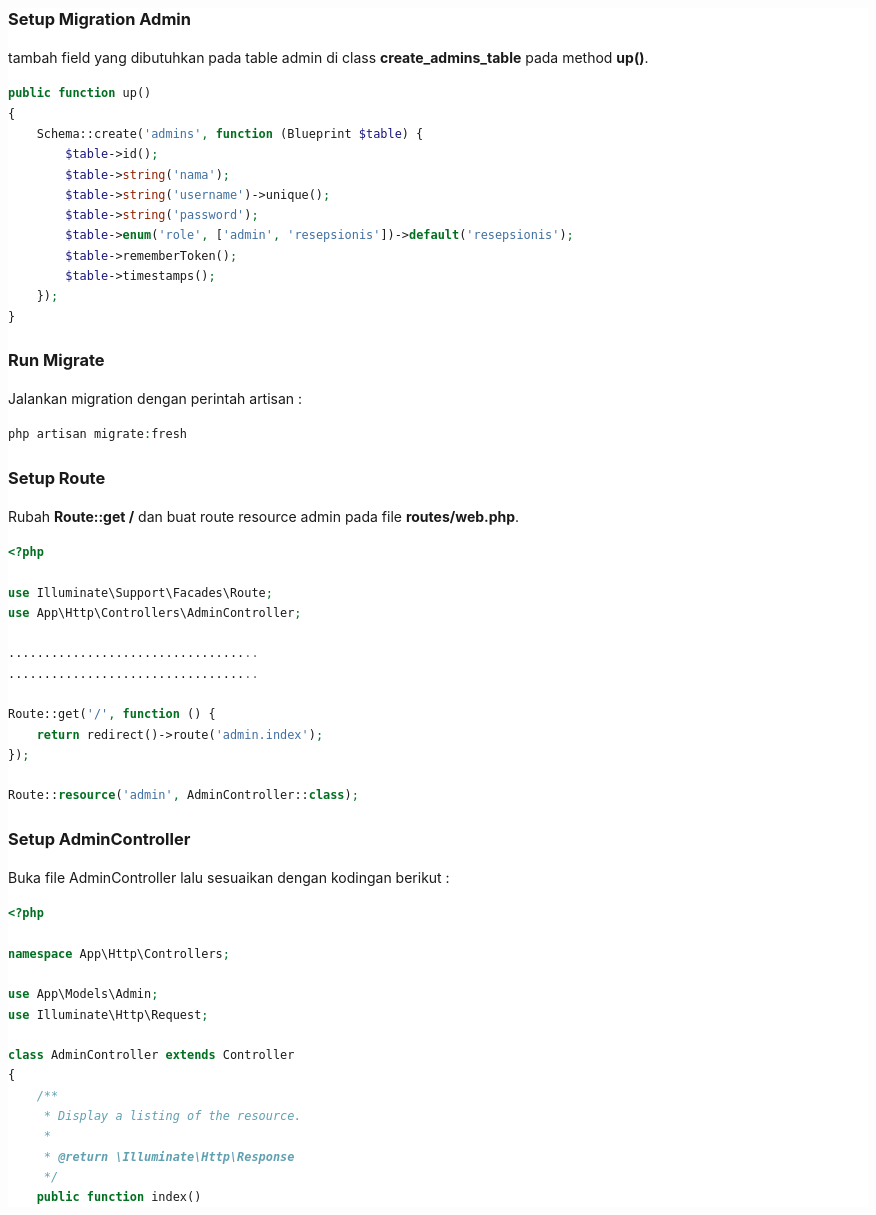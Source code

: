### Setup Migration Admin
tambah field yang dibutuhkan pada table admin di class **create_admins_table** pada method **up()**.

```php
public function up()
{
    Schema::create('admins', function (Blueprint $table) {
        $table->id();
        $table->string('nama');
        $table->string('username')->unique();
        $table->string('password');
        $table->enum('role', ['admin', 'resepsionis'])->default('resepsionis');
        $table->rememberToken();
        $table->timestamps();
    });
}
```

###  Run Migrate
Jalankan migration dengan perintah artisan :
```php 
php artisan migrate:fresh
```

### Setup Route
Rubah **Route::get /** dan buat route resource admin pada file **routes/web.php**.

```php
<?php

use Illuminate\Support\Facades\Route;
use App\Http\Controllers\AdminController;

...................................
...................................

Route::get('/', function () {
    return redirect()->route('admin.index');
});

Route::resource('admin', AdminController::class);

```

### Setup AdminController

Buka file AdminController lalu sesuaikan dengan kodingan berikut :

```php
<?php

namespace App\Http\Controllers;

use App\Models\Admin;
use Illuminate\Http\Request;

class AdminController extends Controller
{
    /**
     * Display a listing of the resource.
     *
     * @return \Illuminate\Http\Response
     */
    public function index()
```